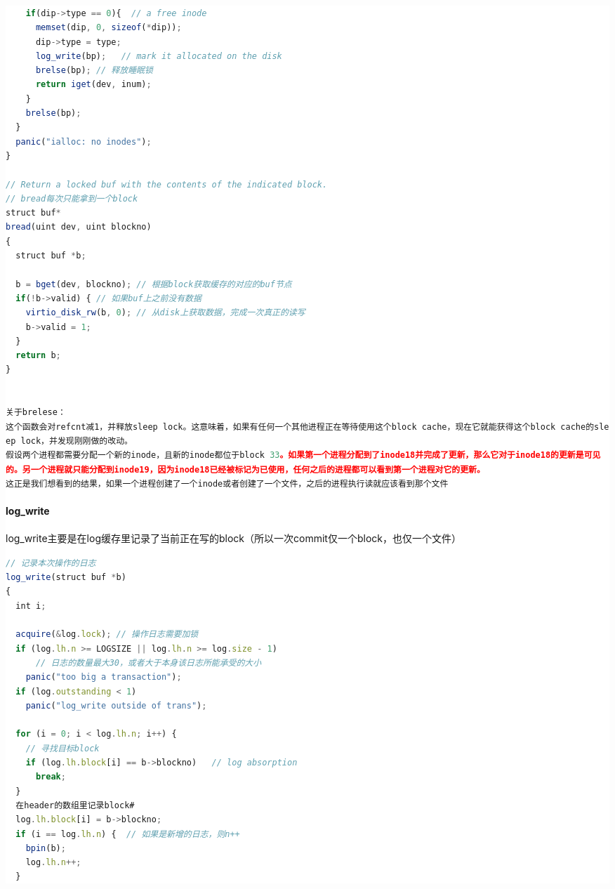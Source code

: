```JavaScript
    if(dip->type == 0){  // a free inode
      memset(dip, 0, sizeof(*dip));
      dip->type = type;
      log_write(bp);   // mark it allocated on the disk
      brelse(bp); // 释放睡眠锁
      return iget(dev, inum);
    }   
    brelse(bp);
  }
  panic("ialloc: no inodes");
}

// Return a locked buf with the contents of the indicated block.
// bread每次只能拿到一个block
struct buf*
bread(uint dev, uint blockno)
{
  struct buf *b; 

  b = bget(dev, blockno); // 根据block获取缓存的对应的buf节点
  if(!b->valid) { // 如果buf上之前没有数据
    virtio_disk_rw(b, 0); // 从disk上获取数据，完成一次真正的读写
    b->valid = 1;
  }
  return b;
}


关于brelese：
这个函数会对refcnt减1，并释放sleep lock。这意味着，如果有任何一个其他进程正在等待使用这个block cache，现在它就能获得这个block cache的sleep lock，并发现刚刚做的改动。
假设两个进程都需要分配一个新的inode，且新的inode都位于block 33。如果第一个进程分配到了inode18并完成了更新，那么它对于inode18的更新是可见的。另一个进程就只能分配到inode19，因为inode18已经被标记为已使用，任何之后的进程都可以看到第一个进程对它的更新。
这正是我们想看到的结果，如果一个进程创建了一个inode或者创建了一个文件，之后的进程执行读就应该看到那个文件
```

#### log_write

log_write主要是在log缓存里记录了当前正在写的block（所以一次commit仅一个block，也仅一个文件）

```JavaScript
// 记录本次操作的日志
log_write(struct buf *b)
{
  int i;

  acquire(&log.lock); // 操作日志需要加锁
  if (log.lh.n >= LOGSIZE || log.lh.n >= log.size - 1)
      // 日志的数量最大30，或者大于本身该日志所能承受的大小
    panic("too big a transaction");
  if (log.outstanding < 1) 
    panic("log_write outside of trans");

  for (i = 0; i < log.lh.n; i++) {
    // 寻找目标block
    if (log.lh.block[i] == b->blockno)   // log absorption
      break;
  }
  在header的数组里记录block#
  log.lh.block[i] = b->blockno;
  if (i == log.lh.n) {  // 如果是新增的日志，则n++
    bpin(b);
    log.lh.n++;
  }
```